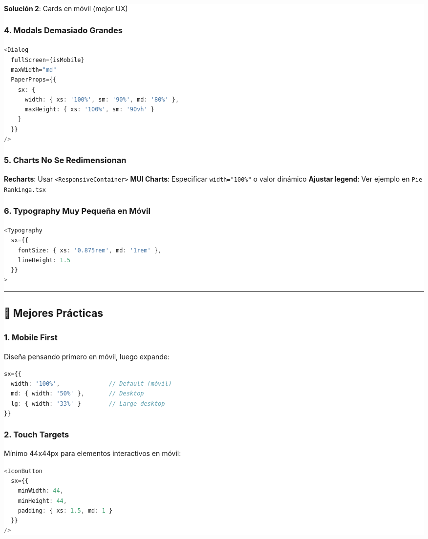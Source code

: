 **Solución 2**: Cards en móvil (mejor UX)

### 4. Modals Demasiado Grandes

```typescript
<Dialog
  fullScreen={isMobile}
  maxWidth="md"
  PaperProps={{
    sx: {
      width: { xs: '100%', sm: '90%', md: '80%' },
      maxHeight: { xs: '100%', sm: '90vh' }
    }
  }}
/>
```

### 5. Charts No Se Redimensionan

**Recharts**: Usar `<ResponsiveContainer>`
**MUI Charts**: Especificar `width="100%"` o valor dinámico
**Ajustar legend**: Ver ejemplo en `PieRankinga.tsx`

### 6. Typography Muy Pequeña en Móvil

```typescript
<Typography
  sx={{
    fontSize: { xs: '0.875rem', md: '1rem' },
    lineHeight: 1.5
  }}
>
```

---

## 🚀 Mejores Prácticas

### 1. Mobile First

Diseña pensando primero en móvil, luego expande:
```typescript
sx={{
  width: '100%',              // Default (móvil)
  md: { width: '50%' },       // Desktop
  lg: { width: '33%' }        // Large desktop
}}
```

### 2. Touch Targets

Mínimo 44x44px para elementos interactivos en móvil:
```typescript
<IconButton
  sx={{
    minWidth: 44,
    minHeight: 44,
    padding: { xs: 1.5, md: 1 }
  }}
/>
```
